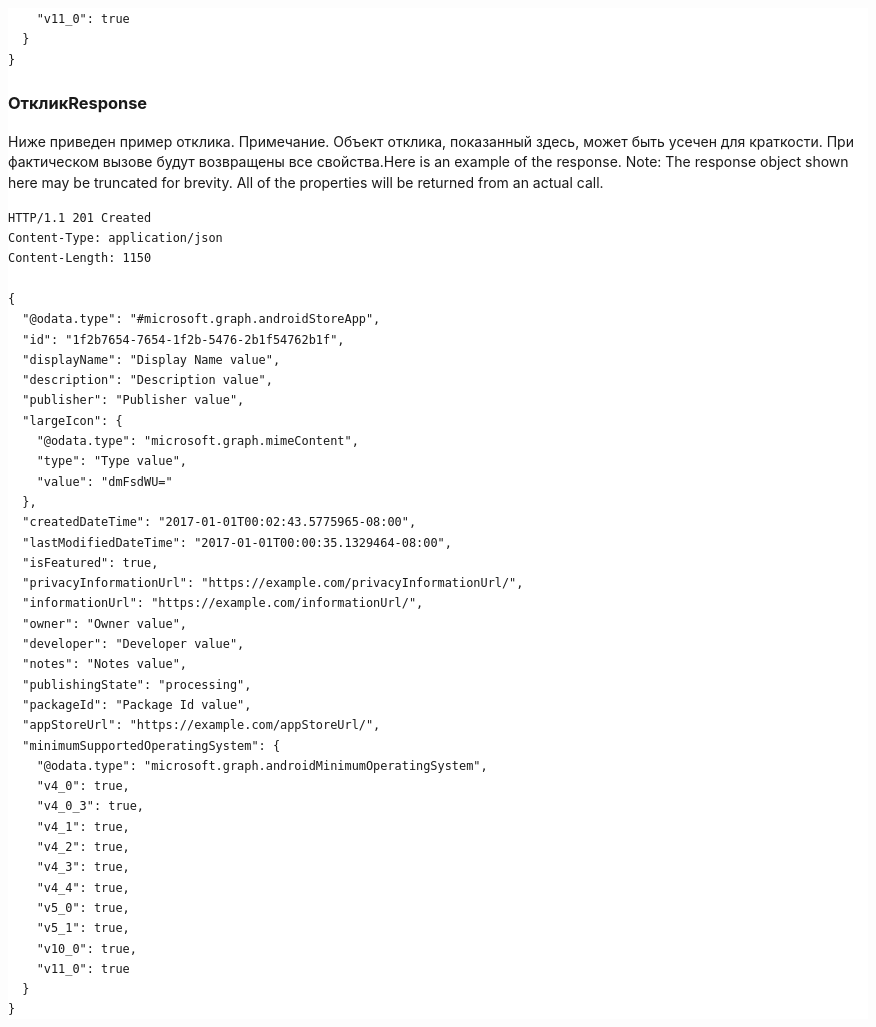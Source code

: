 ``` http
    "v11_0": true
  }
}
```

### <a name="response"></a><span data-ttu-id="0a35f-203">Отклик</span><span class="sxs-lookup"><span data-stu-id="0a35f-203">Response</span></span>
<span data-ttu-id="0a35f-p115">Ниже приведен пример отклика. Примечание. Объект отклика, показанный здесь, может быть усечен для краткости. При фактическом вызове будут возвращены все свойства.</span><span class="sxs-lookup"><span data-stu-id="0a35f-p115">Here is an example of the response. Note: The response object shown here may be truncated for brevity. All of the properties will be returned from an actual call.</span></span>
``` http
HTTP/1.1 201 Created
Content-Type: application/json
Content-Length: 1150

{
  "@odata.type": "#microsoft.graph.androidStoreApp",
  "id": "1f2b7654-7654-1f2b-5476-2b1f54762b1f",
  "displayName": "Display Name value",
  "description": "Description value",
  "publisher": "Publisher value",
  "largeIcon": {
    "@odata.type": "microsoft.graph.mimeContent",
    "type": "Type value",
    "value": "dmFsdWU="
  },
  "createdDateTime": "2017-01-01T00:02:43.5775965-08:00",
  "lastModifiedDateTime": "2017-01-01T00:00:35.1329464-08:00",
  "isFeatured": true,
  "privacyInformationUrl": "https://example.com/privacyInformationUrl/",
  "informationUrl": "https://example.com/informationUrl/",
  "owner": "Owner value",
  "developer": "Developer value",
  "notes": "Notes value",
  "publishingState": "processing",
  "packageId": "Package Id value",
  "appStoreUrl": "https://example.com/appStoreUrl/",
  "minimumSupportedOperatingSystem": {
    "@odata.type": "microsoft.graph.androidMinimumOperatingSystem",
    "v4_0": true,
    "v4_0_3": true,
    "v4_1": true,
    "v4_2": true,
    "v4_3": true,
    "v4_4": true,
    "v5_0": true,
    "v5_1": true,
    "v10_0": true,
    "v11_0": true
  }
}
```





